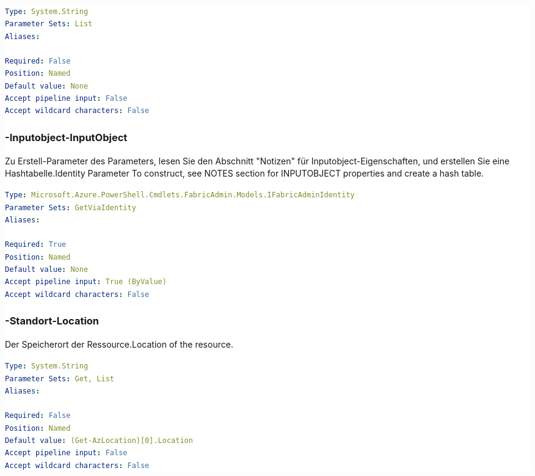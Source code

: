 ```yaml
Type: System.String
Parameter Sets: List
Aliases:

Required: False
Position: Named
Default value: None
Accept pipeline input: False
Accept wildcard characters: False

```

### <span data-ttu-id="c1d1d-118">-Inputobject</span><span class="sxs-lookup"><span data-stu-id="c1d1d-118">-InputObject</span></span>
<span data-ttu-id="c1d1d-119">Zu Erstell-Parameter des Parameters, lesen Sie den Abschnitt "Notizen" für Inputobject-Eigenschaften, und erstellen Sie eine Hashtabelle.</span><span class="sxs-lookup"><span data-stu-id="c1d1d-119">Identity Parameter To construct, see NOTES section for INPUTOBJECT properties and create a hash table.</span></span>

```yaml
Type: Microsoft.Azure.PowerShell.Cmdlets.FabricAdmin.Models.IFabricAdminIdentity
Parameter Sets: GetViaIdentity
Aliases:

Required: True
Position: Named
Default value: None
Accept pipeline input: True (ByValue)
Accept wildcard characters: False

```

### <span data-ttu-id="c1d1d-120">-Standort</span><span class="sxs-lookup"><span data-stu-id="c1d1d-120">-Location</span></span>
<span data-ttu-id="c1d1d-121">Der Speicherort der Ressource.</span><span class="sxs-lookup"><span data-stu-id="c1d1d-121">Location of the resource.</span></span>

```yaml
Type: System.String
Parameter Sets: Get, List
Aliases:

Required: False
Position: Named
Default value: (Get-AzLocation)[0].Location
Accept pipeline input: False
Accept wildcard characters: False

```
